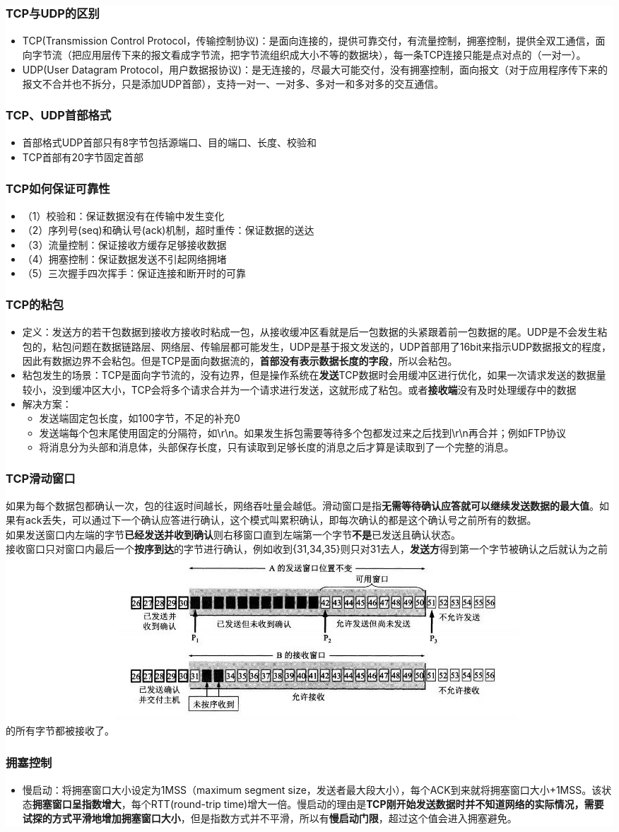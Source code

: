 ### TCP与UDP的区别
- TCP(Transmission Control Protocol，传输控制协议)：是面向连接的，提供可靠交付，有流量控制，拥塞控制，提供全双工通信，面向字节流（把应用层传下来的报文看成字节流，把字节流组织成大小不等的数据块），每一条TCP连接只能是点对点的（一对一）。
- UDP(User Datagram Protocol，用户数据报协议)：是无连接的，尽最大可能交付，没有拥塞控制，面向报文（对于应用程序传下来的报文不合并也不拆分，只是添加UDP首部），支持一对一、一对多、多对一和多对多的交互通信。

### TCP、UDP首部格式
- 首部格式UDP首部只有8字节包括源端口、目的端口、长度、校验和
- TCP首部有20字节固定首部
### TCP如何保证可靠性
- （1）校验和：保证数据没有在传输中发生变化
- （2）序列号(seq)和确认号(ack)机制，超时重传：保证数据的送达
- （3）流量控制：保证接收方缓存足够接收数据
- （4）拥塞控制：保证数据发送不引起网络拥堵
- （5）三次握手四次挥手：保证连接和断开时的可靠

### TCP的粘包
- 定义：发送方的若干包数据到接收方接收时粘成一包，从接收缓冲区看就是后一包数据的头紧跟着前一包数据的尾。UDP是不会发生粘包的，粘包问题在数据链路层、网络层、传输层都可能发生，UDP是基于报文发送的，UDP首部用了16bit来指示UDP数据报文的程度，因此有数据边界不会粘包。但是TCP是面向数据流的，**首部没有表示数据长度的字段**，所以会粘包。
- 粘包发生的场景：TCP是面向字节流的，没有边界，但是操作系统在**发送**TCP数据时会用缓冲区进行优化，如果一次请求发送的数据量较小，没到缓冲区大小，TCP会将多个请求合并为一个请求进行发送，这就形成了粘包。或者**接收端**没有及时处理缓存中的数据
- 解决方案：
  - 发送端固定包长度，如100字节，不足的补充0
  - 发送端每个包末尾使用固定的分隔符，如\r\n。如果发生拆包需要等待多个包都发过来之后找到\r\n再合并；例如FTP协议
  - 将消息分为头部和消息体，头部保存长度，只有读取到足够长度的消息之后才算是读取到了一个完整的消息。

### TCP滑动窗口

如果为每个数据包都确认一次，包的往返时间越长，网络吞吐量会越低。滑动窗口是指**无需等待确认应答就可以继续发送数据的最大值**。如果有ack丢失，可以通过下一个确认应答进行确认，这个模式叫累积确认，即每次确认的都是这个确认号之前所有的数据。\
如果发送窗口内左端的字节**已经发送并收到确认**则右移窗口直到左端第一个字节**不是**已发送且确认状态。\
接收窗口只对窗口内最后一个**按序到达**的字节进行确认，例如收到{31,34,35}则只对31去人，**发送方**得到第一个字节被确认之后就认为之前的所有字节都被接收了。
![avatar](/img/滑动窗口.jpg)


### 拥塞控制
- 慢启动：将拥塞窗口大小设定为1MSS（maximum segment size，发送者最大段大小），每个ACK到来就将拥塞窗口大小+1MSS。该状态**拥塞窗口呈指数增大**，每个RTT(round-trip time)增大一倍。慢启动的理由是**TCP刚开始发送数据时并不知道网络的实际情况，需要试探的方式平滑地增加拥塞窗口大小**，但是指数方式并不平滑，所以有**慢启动门限**，超过这个值会进入拥塞避免。
